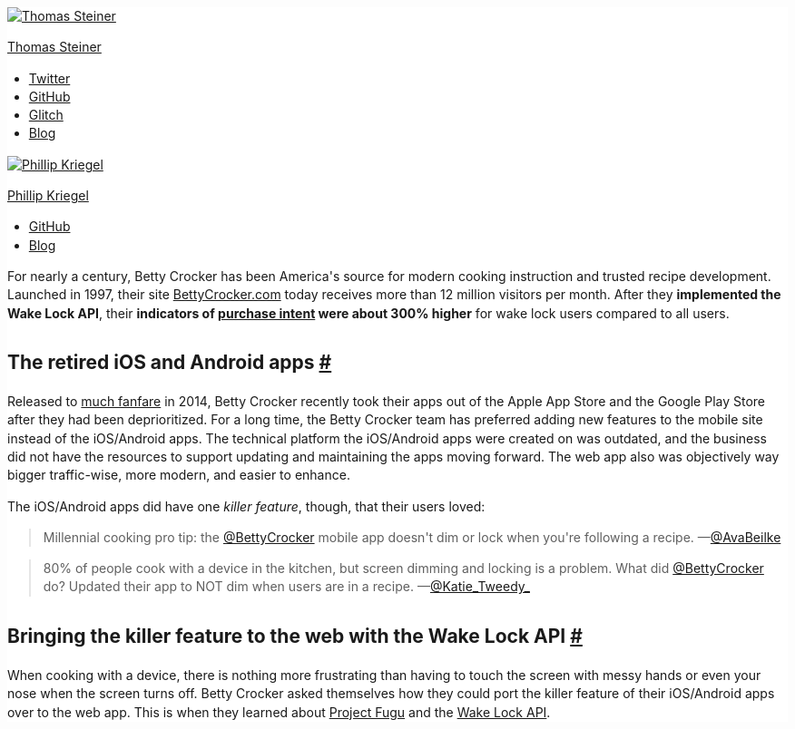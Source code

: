 [<img src="https://web-dev.imgix.net/image/admin/8PLpVmFef6mj72MVWeiN.jpg?auto=format&amp;fit=crop&amp;h=64&amp;w=64" alt="Thomas Steiner" class="w-author__image" sizes="(min-width: 64px) 64px, calc(100vw - 48px)" srcset="https://web-dev.imgix.net/image/admin/8PLpVmFef6mj72MVWeiN.jpg?fit=crop&amp;h=64&amp;w=64&amp;auto=format&amp;dpr=1&amp;q=75 1x,     https://web-dev.imgix.net/image/admin/8PLpVmFef6mj72MVWeiN.jpg?fit=crop&amp;h=64&amp;w=64&amp;auto=format&amp;dpr=2&amp;q=50 2x,     https://web-dev.imgix.net/image/admin/8PLpVmFef6mj72MVWeiN.jpg?fit=crop&amp;h=64&amp;w=64&amp;auto=format&amp;dpr=3&amp;q=35 3x,     https://web-dev.imgix.net/image/admin/8PLpVmFef6mj72MVWeiN.jpg?fit=crop&amp;h=64&amp;w=64&amp;auto=format&amp;dpr=4&amp;q=23 4x,     https://web-dev.imgix.net/image/admin/8PLpVmFef6mj72MVWeiN.jpg?fit=crop&amp;h=64&amp;w=64&amp;auto=format&amp;dpr=5&amp;q=20 5x" width="64" height="64" />](/authors/thomassteiner/)

<a href="/authors/thomassteiner/" class="w-author__name-link">Thomas Steiner</a>

- <a href="https://twitter.com/tomayac" class="w-author__link">Twitter</a>
- <a href="https://github.com/tomayac" class="w-author__link">GitHub</a>
- <a href="https://glitch.com/@tomayac" class="w-author__link">Glitch</a>
- <a href="https://blog.tomayac.com/" class="w-author__link">Blog</a>

[<img src="https://web-dev.imgix.net/image/admin/1v5F1SOBl46ZghbHQMle.svg" alt="Phillip Kriegel" class="w-author__image" width="64" height="64" />](/authors/phillipkriegel/)

<a href="/authors/phillipkriegel/" class="w-author__name-link">Phillip Kriegel</a>

- <a href="https://github.com/philkrie" class="w-author__link">GitHub</a>
- <a href="https://www.philkrie.me/" class="w-author__link">Blog</a>

For nearly a century, Betty Crocker has been America's source for modern cooking instruction and trusted recipe development. Launched in 1997, their site [BettyCrocker.com](https://www.bettycrocker.com/) today receives more than 12 million visitors per month. After they **implemented the Wake Lock API**, their **indicators of [purchase intent](https://www.igi-global.com/dictionary/technology-and-sharing-economy-based-business-models-for-marketing-to-connected-consumers/24144) were about 300% higher** for wake lock users compared to all users.

## The retired iOS and Android apps <a href="#the-retired-ios-and-android-apps" class="w-headline-link">#</a>

Released to [much fanfare](https://consumergoods.com/betty-crocker-launches-cookbook-app) in 2014, Betty Crocker recently took their apps out of the Apple App Store and the Google Play Store after they had been deprioritized. For a long time, the Betty Crocker team has preferred adding new features to the mobile site instead of the iOS/Android apps. The technical platform the iOS/Android apps were created on was outdated, and the business did not have the resources to support updating and maintaining the apps moving forward. The web app also was objectively way bigger traffic-wise, more modern, and easier to enhance.

The iOS/Android apps did have one _killer feature_, though, that their users loved:

> Millennial cooking pro tip: the [@BettyCrocker](https://twitter.com/BettyCrocker) mobile app doesn't dim or lock when you're following a recipe. —[@AvaBeilke](https://twitter.com/AvaBeilke/status/996746473168670720)

> 80% of people cook with a device in the kitchen, but screen dimming and locking is a problem. What did [@BettyCrocker](https://twitter.com/BettyCrocker) do? Updated their app to NOT dim when users are in a recipe. —[@Katie_Tweedy\_](https://twitter.com/Katie_Tweedy_/status/996746567762763776)

## Bringing the killer feature to the web with the Wake Lock API <a href="#bringing-the-killer-feature-to-the-web-with-the-wake-lock-api" class="w-headline-link">#</a>

When cooking with a device, there is nothing more frustrating than having to touch the screen with messy hands or even your nose when the screen turns off. Betty Crocker asked themselves how they could port the killer feature of their iOS/Android apps over to the web app. This is when they learned about [Project Fugu](https://developers.google.com/web/updates/capabilities) and the [Wake Lock API](/wakelock/).
